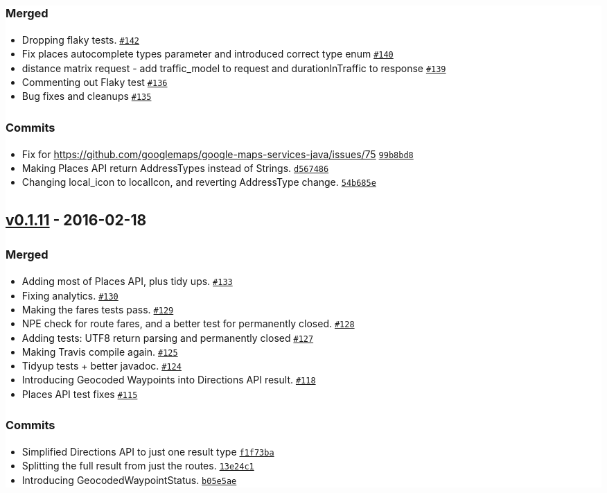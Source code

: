 ### Merged

- Dropping flaky tests. [`#142`](https://github.com/googlemaps/google-maps-services-java/pull/142)
- Fix places autocomplete types parameter and introduced correct type
  enum [`#140`](https://github.com/googlemaps/google-maps-services-java/pull/140)
- distance matrix request - add traffic_model to request and durationInTraffic to
  response [`#139`](https://github.com/googlemaps/google-maps-services-java/pull/139)
- Commenting out Flaky test [`#136`](https://github.com/googlemaps/google-maps-services-java/pull/136)
- Bug fixes and cleanups [`#135`](https://github.com/googlemaps/google-maps-services-java/pull/135)

### Commits

- Fix
  for https://github.com/googlemaps/google-maps-services-java/issues/75 [`99b8bd8`](https://github.com/googlemaps/google-maps-services-java/commit/99b8bd86f2f2cd639600447c05d2d9603ab58b76)
- Making Places API return AddressTypes instead of
  Strings. [`d567486`](https://github.com/googlemaps/google-maps-services-java/commit/d5674861aee3d96e0f7952f88afdc4feca94550e)
- Changing local_icon to localIcon, and reverting AddressType
  change. [`54b685e`](https://github.com/googlemaps/google-maps-services-java/commit/54b685ec3cd1cb71bd57765625b68c65934df861)

## [v0.1.11](https://github.com/googlemaps/google-maps-services-java/compare/v0.1.9...v0.1.11) - 2016-02-18

### Merged

- Adding most of Places API, plus tidy ups. [`#133`](https://github.com/googlemaps/google-maps-services-java/pull/133)
- Fixing analytics. [`#130`](https://github.com/googlemaps/google-maps-services-java/pull/130)
- Making the fares tests pass. [`#129`](https://github.com/googlemaps/google-maps-services-java/pull/129)
- NPE check for route fares, and a better test for permanently
  closed. [`#128`](https://github.com/googlemaps/google-maps-services-java/pull/128)
- Adding tests: UTF8 return parsing and permanently
  closed [`#127`](https://github.com/googlemaps/google-maps-services-java/pull/127)
- Making Travis compile again. [`#125`](https://github.com/googlemaps/google-maps-services-java/pull/125)
- Tidyup tests + better javadoc. [`#124`](https://github.com/googlemaps/google-maps-services-java/pull/124)
- Introducing Geocoded Waypoints into Directions API
  result. [`#118`](https://github.com/googlemaps/google-maps-services-java/pull/118)
- Places API test fixes [`#115`](https://github.com/googlemaps/google-maps-services-java/pull/115)

### Commits

- Simplified Directions API to just one result
  type [`f1f73ba`](https://github.com/googlemaps/google-maps-services-java/commit/f1f73badbd38da3245c25fca8f50dfc32cca4912)
- Splitting the full result from just the
  routes. [`13e24c1`](https://github.com/googlemaps/google-maps-services-java/commit/13e24c1bfffc112c53fcd0e8d48f876a2d68854d)
- Introducing
  GeocodedWaypointStatus. [`b05e5ae`](https://github.com/googlemaps/google-maps-services-java/commit/b05e5aebbac63179d18569e76a79c896b9e91f40)
